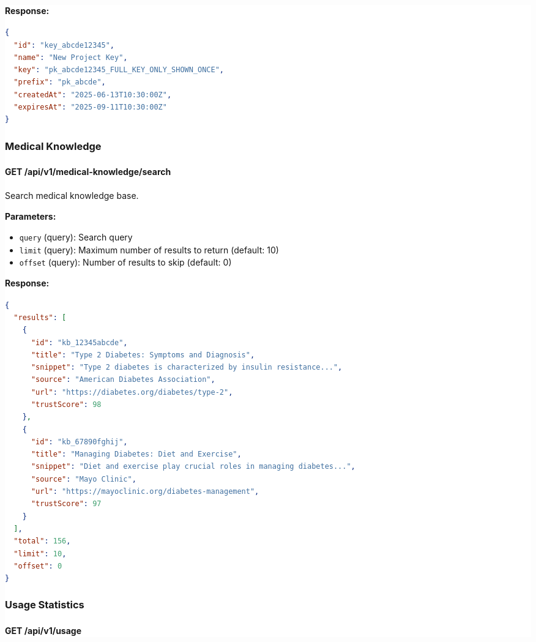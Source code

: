 **Response:**
```json
{
  "id": "key_abcde12345",
  "name": "New Project Key",
  "key": "pk_abcde12345_FULL_KEY_ONLY_SHOWN_ONCE",
  "prefix": "pk_abcde",
  "createdAt": "2025-06-13T10:30:00Z",
  "expiresAt": "2025-09-11T10:30:00Z"
}
```

### Medical Knowledge

#### GET /api/v1/medical-knowledge/search

Search medical knowledge base.

**Parameters:**
- `query` (query): Search query
- `limit` (query): Maximum number of results to return (default: 10)
- `offset` (query): Number of results to skip (default: 0)

**Response:**
```json
{
  "results": [
    {
      "id": "kb_12345abcde",
      "title": "Type 2 Diabetes: Symptoms and Diagnosis",
      "snippet": "Type 2 diabetes is characterized by insulin resistance...",
      "source": "American Diabetes Association",
      "url": "https://diabetes.org/diabetes/type-2",
      "trustScore": 98
    },
    {
      "id": "kb_67890fghij",
      "title": "Managing Diabetes: Diet and Exercise",
      "snippet": "Diet and exercise play crucial roles in managing diabetes...",
      "source": "Mayo Clinic",
      "url": "https://mayoclinic.org/diabetes-management",
      "trustScore": 97
    }
  ],
  "total": 156,
  "limit": 10,
  "offset": 0
}
```

### Usage Statistics

#### GET /api/v1/usage
